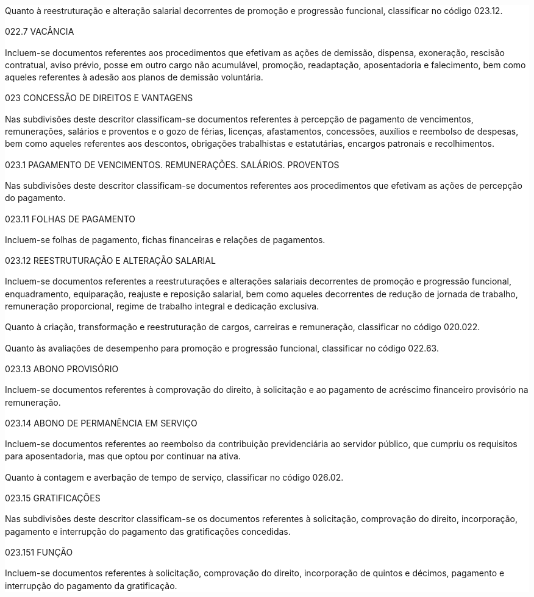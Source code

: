  Quanto à reestruturação e alteração salarial decorrentes de promoção e progressão funcional, classificar no código 023.12.

 022.7 VACÂNCIA

 Incluem-se documentos referentes aos procedimentos que efetivam as ações de demissão, dispensa, exoneração, rescisão contratual, aviso prévio, posse em outro cargo não acumulável, promoção, readaptação, aposentadoria e falecimento, bem como aqueles referentes à adesão aos planos de demissão voluntária.

 023 CONCESSÃO DE DIREITOS E VANTAGENS

 Nas subdivisões deste descritor classificam-se documentos referentes à percepção de pagamento de vencimentos, remunerações, salários e proventos e o gozo de férias, licenças, afastamentos, concessões, auxílios e reembolso de despesas, bem como aqueles referentes aos descontos, obrigações trabalhistas e estatutárias, encargos patronais e recolhimentos.

 023.1 PAGAMENTO DE VENCIMENTOS. REMUNERAÇÕES. SALÁRIOS. PROVENTOS

 Nas subdivisões deste descritor classificam-se documentos referentes aos procedimentos que efetivam as ações de percepção do pagamento.

 023.11 FOLHAS DE PAGAMENTO

 Incluem-se folhas de pagamento, fichas financeiras e relações de pagamentos.

 023.12 REESTRUTURAÇÃO E ALTERAÇÃO SALARIAL

 Incluem-se documentos referentes a reestruturações e alterações salariais decorrentes de promoção e progressão funcional, enquadramento, equiparação, reajuste e reposição salarial, bem como aqueles decorrentes de redução de jornada de trabalho, remuneração proporcional, regime de trabalho integral e dedicação exclusiva.

 Quanto à criação, transformação e reestruturação de cargos, carreiras e remuneração, classificar no código 020.022.

 Quanto às avaliações de desempenho para promoção e progressão funcional, classificar no código 022.63.

  

 023.13 ABONO PROVISÓRIO

 Incluem-se documentos referentes à comprovação do direito, à solicitação e ao pagamento de acréscimo financeiro provisório na remuneração.

 023.14 ABONO DE PERMANÊNCIA EM SERVIÇO

 Incluem-se documentos referentes ao reembolso da contribuição previdenciária ao servidor público, que cumpriu os requisitos para aposentadoria, mas que optou por continuar na ativa.

 Quanto à contagem e averbação de tempo de serviço, classificar no código 026.02.

 023.15 GRATIFICAÇÕES

 Nas subdivisões deste descritor classificam-se os documentos referentes à solicitação, comprovação do direito, incorporação, pagamento e interrupção do pagamento das gratificações concedidas.

 023.151 FUNÇÃO

 Incluem-se documentos referentes à solicitação, comprovação do direito, incorporação de quintos e décimos, pagamento e interrupção do pagamento da gratificação.

